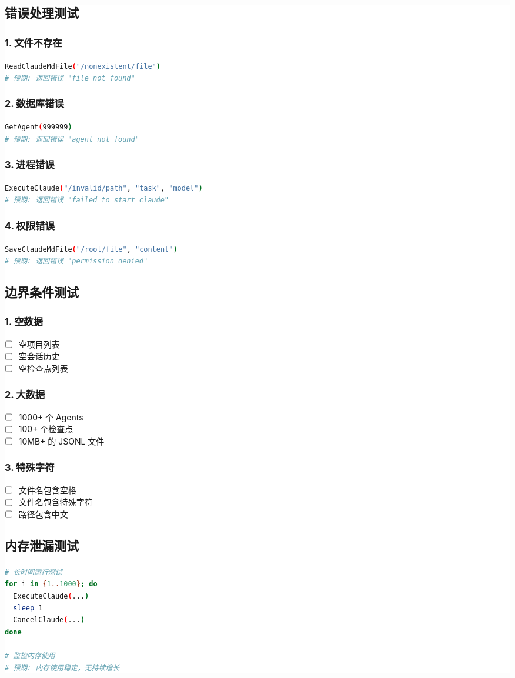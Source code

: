 ## 错误处理测试

### 1. 文件不存在
```bash
ReadClaudeMdFile("/nonexistent/file")
# 预期: 返回错误 "file not found"
```

### 2. 数据库错误
```bash
GetAgent(999999)
# 预期: 返回错误 "agent not found"
```

### 3. 进程错误
```bash
ExecuteClaude("/invalid/path", "task", "model")
# 预期: 返回错误 "failed to start claude"
```

### 4. 权限错误
```bash
SaveClaudeMdFile("/root/file", "content")
# 预期: 返回错误 "permission denied"
```

## 边界条件测试

### 1. 空数据
- [ ] 空项目列表
- [ ] 空会话历史
- [ ] 空检查点列表

### 2. 大数据
- [ ] 1000+ 个 Agents
- [ ] 100+ 个检查点
- [ ] 10MB+ 的 JSONL 文件

### 3. 特殊字符
- [ ] 文件名包含空格
- [ ] 文件名包含特殊字符
- [ ] 路径包含中文

## 内存泄漏测试

```bash
# 长时间运行测试
for i in {1..1000}; do
  ExecuteClaude(...)
  sleep 1
  CancelClaude(...)
done

# 监控内存使用
# 预期: 内存使用稳定，无持续增长
```
